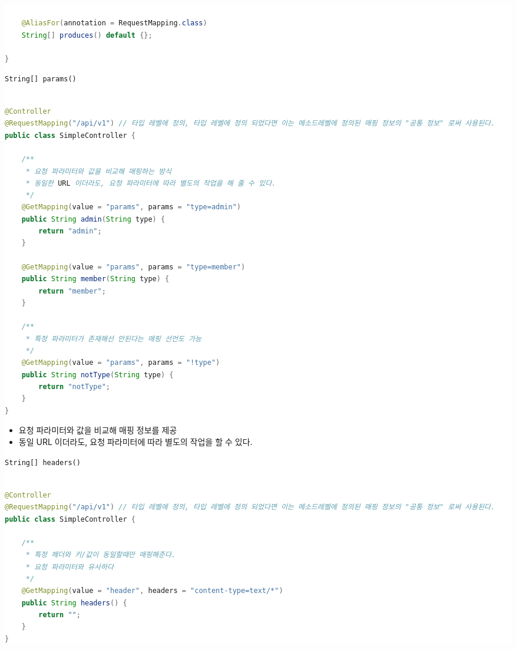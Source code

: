 ```java

    @AliasFor(annotation = RequestMapping.class)
    String[] produces() default {};

}
```

`String[] params()`

```java

@Controller
@RequestMapping("/api/v1") // 타입 레벨에 정의, 타입 레벨에 정의 되었다면 이는 메소드레벨에 정의된 매핑 정보의 "공통 정보" 로써 사용된다.
public class SimpleController {

    /**
     * 요청 파라미터와 값을 비교해 매핑하는 방식
     * 동일한 URL 이더라도, 요청 파라미터에 따라 별도의 작업을 해 줄 수 있다.
     */
    @GetMapping(value = "params", params = "type=admin")
    public String admin(String type) {
        return "admin";
    }

    @GetMapping(value = "params", params = "type=member")
    public String member(String type) {
        return "member";
    }

    /**
     * 특정 파라미터가 존재해선 안된다는 매핑 선언도 가능
     */
    @GetMapping(value = "params", params = "!type")
    public String notType(String type) {
        return "notType";
    }
}
```

- 요청 파라미터와 값을 비교해 매핑 정보를 제공
- 동일 URL 이더라도, 요청 파라미터에 따라 별도의 작업을 할 수 있다.

`String[] headers()`

```java

@Controller
@RequestMapping("/api/v1") // 타입 레벨에 정의, 타입 레벨에 정의 되었다면 이는 메소드레벨에 정의된 매핑 정보의 "공통 정보" 로써 사용된다.
public class SimpleController {

    /**
     * 특정 헤더와 키/값이 동일할때만 매핑해준다.
     * 요청 파라미터와 유사하다
     */
    @GetMapping(value = "header", headers = "content-type=text/*")
    public String headers() {
        return "";
    }
}

```
